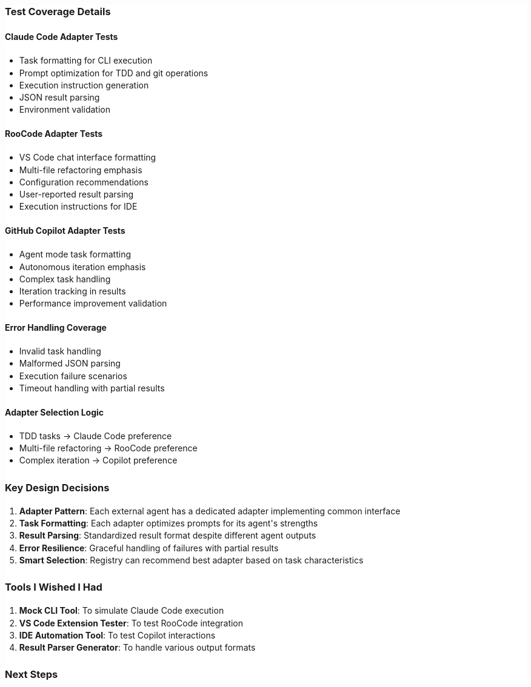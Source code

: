 ### Test Coverage Details

#### Claude Code Adapter Tests
- Task formatting for CLI execution
- Prompt optimization for TDD and git operations
- Execution instruction generation
- JSON result parsing
- Environment validation

#### RooCode Adapter Tests
- VS Code chat interface formatting
- Multi-file refactoring emphasis
- Configuration recommendations
- User-reported result parsing
- Execution instructions for IDE

#### GitHub Copilot Adapter Tests
- Agent mode task formatting
- Autonomous iteration emphasis
- Complex task handling
- Iteration tracking in results
- Performance improvement validation

#### Error Handling Coverage
- Invalid task handling
- Malformed JSON parsing
- Execution failure scenarios
- Timeout handling with partial results

#### Adapter Selection Logic
- TDD tasks → Claude Code preference
- Multi-file refactoring → RooCode preference
- Complex iteration → Copilot preference

### Key Design Decisions

1. **Adapter Pattern**: Each external agent has a dedicated adapter implementing common interface
2. **Task Formatting**: Each adapter optimizes prompts for its agent's strengths
3. **Result Parsing**: Standardized result format despite different agent outputs
4. **Error Resilience**: Graceful handling of failures with partial results
5. **Smart Selection**: Registry can recommend best adapter based on task characteristics

### Tools I Wished I Had

1. **Mock CLI Tool**: To simulate Claude Code execution
2. **VS Code Extension Tester**: To test RooCode integration
3. **IDE Automation Tool**: To test Copilot interactions
4. **Result Parser Generator**: To handle various output formats

### Next Steps
